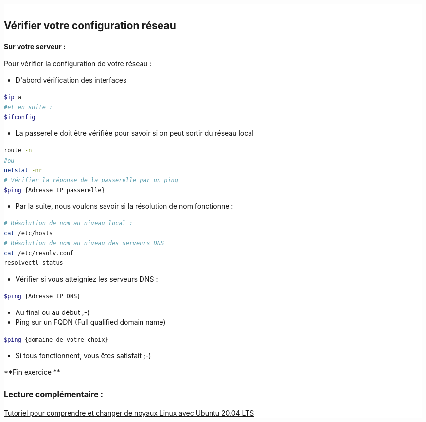 
<hr>

## Vérifier votre configuration réseau

**Sur votre serveur :**

Pour vérifier la configuration de votre réseau :


- D'abord vérification des interfaces
```bash
$ip a
#et en suite :
$ifconfig
```


- La passerelle doit être vérifiée pour savoir si on peut sortir du réseau local 
```bash
route -n 
#ou
netstat -nr
# Vérifier la réponse de la passerelle par un ping 
$ping {Adresse IP passerelle}
```


- Par la suite, nous voulons savoir si la résolution de nom fonctionne : 
```bash
# Résolution de nom au niveau local :
cat /etc/hosts
# Résolution de nom au niveau des serveurs DNS
cat /etc/resolv.conf
resolvectl status 
```


- Vérifier si vous atteigniez les serveurs DNS : 


```bash
$ping {Adresse IP DNS}
```
- Au final ou au début ;-)
- Ping sur un FQDN (Full qualified domain name)
```bash
$ping {domaine de votre choix}
```
- Si tous fonctionnent, vous êtes satisfait ;-)

**Fin exercice **


### Lecture complémentaire :

[Tutoriel pour comprendre et changer de noyaux Linux avec Ubuntu 20.04 LTS](https://lafibre.info/serveur-linux/noyaux-linux/)
